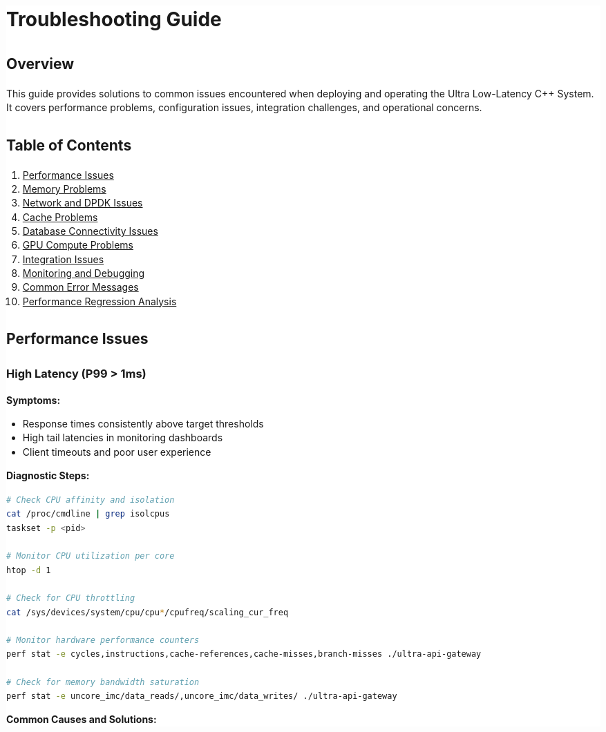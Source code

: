 # Troubleshooting Guide

## Overview

This guide provides solutions to common issues encountered when deploying and operating the Ultra Low-Latency C++ System. It covers performance problems, configuration issues, integration challenges, and operational concerns.

## Table of Contents

1. [Performance Issues](#performance-issues)
2. [Memory Problems](#memory-problems)
3. [Network and DPDK Issues](#network-and-dpdk-issues)
4. [Cache Problems](#cache-problems)
5. [Database Connectivity Issues](#database-connectivity-issues)
6. [GPU Compute Problems](#gpu-compute-problems)
7. [Integration Issues](#integration-issues)
8. [Monitoring and Debugging](#monitoring-and-debugging)
9. [Common Error Messages](#common-error-messages)
10. [Performance Regression Analysis](#performance-regression-analysis)

## Performance Issues

### High Latency (P99 > 1ms)

**Symptoms:**
- Response times consistently above target thresholds
- High tail latencies in monitoring dashboards
- Client timeouts and poor user experience

**Diagnostic Steps:**
```bash
# Check CPU affinity and isolation
cat /proc/cmdline | grep isolcpus
taskset -p <pid>

# Monitor CPU utilization per core
htop -d 1

# Check for CPU throttling
cat /sys/devices/system/cpu/cpu*/cpufreq/scaling_cur_freq

# Monitor hardware performance counters
perf stat -e cycles,instructions,cache-references,cache-misses,branch-misses ./ultra-api-gateway

# Check for memory bandwidth saturation
perf stat -e uncore_imc/data_reads/,uncore_imc/data_writes/ ./ultra-api-gateway
```

**Common Causes and Solutions:**
